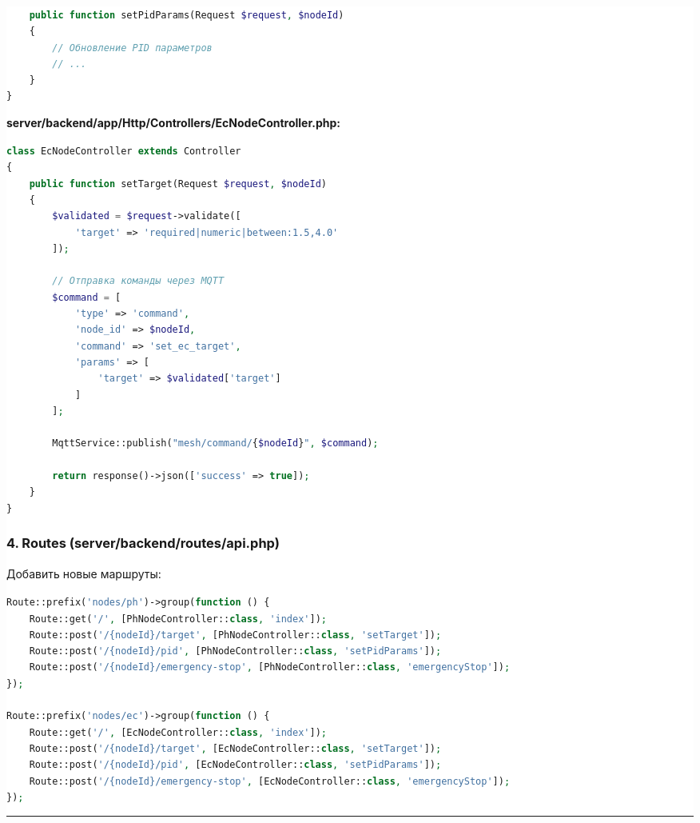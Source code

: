 ```php
    public function setPidParams(Request $request, $nodeId)
    {
        // Обновление PID параметров
        // ...
    }
}
```

**server/backend/app/Http/Controllers/EcNodeController.php:**
```php
class EcNodeController extends Controller
{
    public function setTarget(Request $request, $nodeId)
    {
        $validated = $request->validate([
            'target' => 'required|numeric|between:1.5,4.0'
        ]);
        
        // Отправка команды через MQTT
        $command = [
            'type' => 'command',
            'node_id' => $nodeId,
            'command' => 'set_ec_target',
            'params' => [
                'target' => $validated['target']
            ]
        ];
        
        MqttService::publish("mesh/command/{$nodeId}", $command);
        
        return response()->json(['success' => true]);
    }
}
```

### 4. Routes (server/backend/routes/api.php)

Добавить новые маршруты:

```php
Route::prefix('nodes/ph')->group(function () {
    Route::get('/', [PhNodeController::class, 'index']);
    Route::post('/{nodeId}/target', [PhNodeController::class, 'setTarget']);
    Route::post('/{nodeId}/pid', [PhNodeController::class, 'setPidParams']);
    Route::post('/{nodeId}/emergency-stop', [PhNodeController::class, 'emergencyStop']);
});

Route::prefix('nodes/ec')->group(function () {
    Route::get('/', [EcNodeController::class, 'index']);
    Route::post('/{nodeId}/target', [EcNodeController::class, 'setTarget']);
    Route::post('/{nodeId}/pid', [EcNodeController::class, 'setPidParams']);
    Route::post('/{nodeId}/emergency-stop', [EcNodeController::class, 'emergencyStop']);
});
```

---